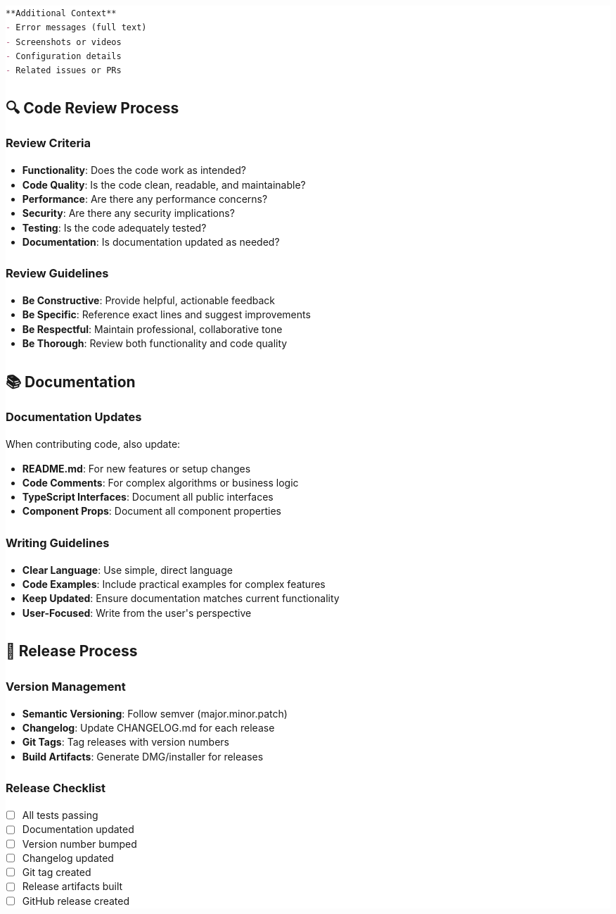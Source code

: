 ```markdown
**Additional Context**
- Error messages (full text)
- Screenshots or videos
- Configuration details
- Related issues or PRs
```

## 🔍 Code Review Process

### Review Criteria
- **Functionality**: Does the code work as intended?
- **Code Quality**: Is the code clean, readable, and maintainable?
- **Performance**: Are there any performance concerns?
- **Security**: Are there any security implications?
- **Testing**: Is the code adequately tested?
- **Documentation**: Is documentation updated as needed?

### Review Guidelines
- **Be Constructive**: Provide helpful, actionable feedback
- **Be Specific**: Reference exact lines and suggest improvements
- **Be Respectful**: Maintain professional, collaborative tone
- **Be Thorough**: Review both functionality and code quality

## 📚 Documentation

### Documentation Updates
When contributing code, also update:
- **README.md**: For new features or setup changes
- **Code Comments**: For complex algorithms or business logic
- **TypeScript Interfaces**: Document all public interfaces
- **Component Props**: Document all component properties

### Writing Guidelines
- **Clear Language**: Use simple, direct language
- **Code Examples**: Include practical examples for complex features
- **Keep Updated**: Ensure documentation matches current functionality
- **User-Focused**: Write from the user's perspective

## 🚀 Release Process

### Version Management
- **Semantic Versioning**: Follow semver (major.minor.patch)
- **Changelog**: Update CHANGELOG.md for each release
- **Git Tags**: Tag releases with version numbers
- **Build Artifacts**: Generate DMG/installer for releases

### Release Checklist
- [ ] All tests passing
- [ ] Documentation updated
- [ ] Version number bumped
- [ ] Changelog updated
- [ ] Git tag created
- [ ] Release artifacts built
- [ ] GitHub release created
